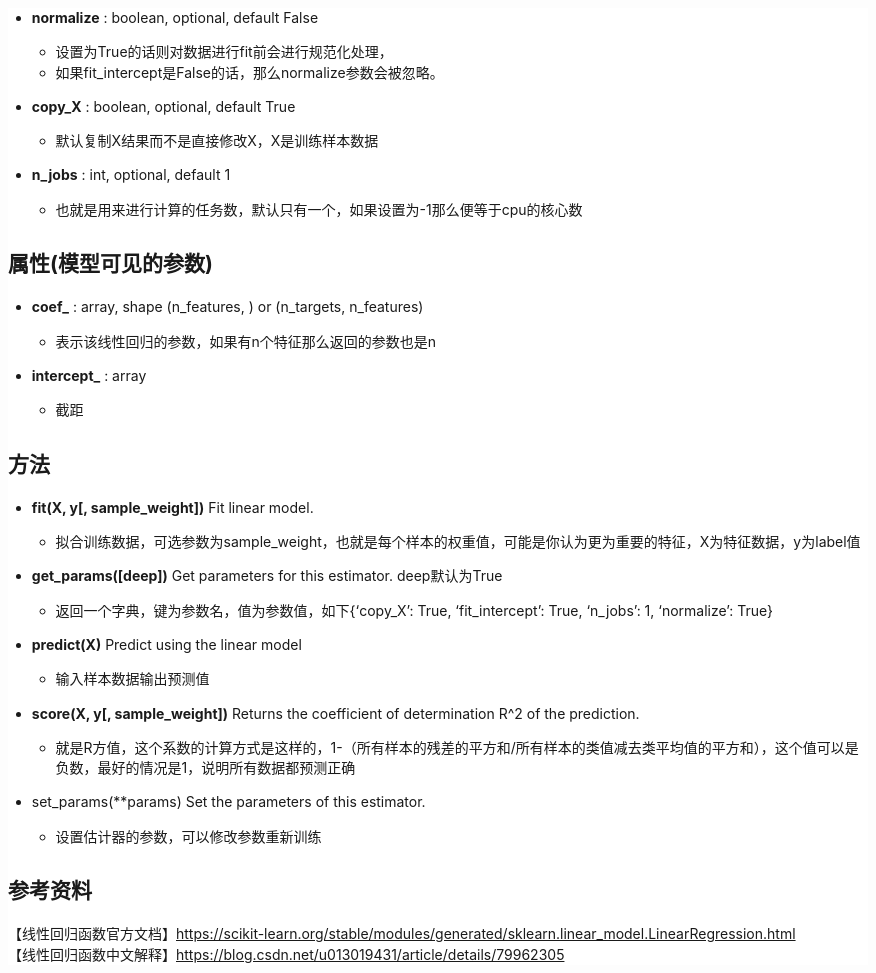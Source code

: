 * **normalize** : boolean, optional, default False  
  * 设置为True的话则对数据进行fit前会进行规范化处理，  
  * 如果fit_intercept是False的话，那么normalize参数会被忽略。  
  
* **copy_X** : boolean, optional, default True  
  * 默认复制X结果而不是直接修改X，X是训练样本数据  
  
* **n_jobs** : int, optional, default 1  
  * 也就是用来进行计算的任务数，默认只有一个，如果设置为-1那么便等于cpu的核心数  
  
## **属性(模型可见的参数)**
* **coef_** : array, shape (n_features, ) or (n_targets, n_features)  
  * 表示该线性回归的参数，如果有n个特征那么返回的参数也是n  
   
* **intercept_** : array  
  * 截距  
  
## **方法**
* **fit(X, y[, sample_weight])** Fit linear model.  
  * 拟合训练数据，可选参数为sample_weight，也就是每个样本的权重值，可能是你认为更为重要的特征，X为特征数据，y为label值  
  
* **get_params([deep])** Get parameters for this estimator. deep默认为True  
  * 返回一个字典，键为参数名，值为参数值，如下{‘copy_X’: True, ‘fit_intercept’: True, ‘n_jobs’: 1, ‘normalize’: True}  
    
* **predict(X)** Predict using the linear model  
  * 输入样本数据输出预测值  
    
* **score(X, y[, sample_weight])** Returns the coefficient of determination R^2 of the prediction.  
  * 就是R方值，这个系数的计算方式是这样的，1-（所有样本的残差的平方和/所有样本的类值减去类平均值的平方和），这个值可以是负数，最好的情况是1，说明所有数据都预测正确 
    
* set_params(**params) Set the parameters of this estimator.  
  * 设置估计器的参数，可以修改参数重新训练  
  
 ## 参考资料
【线性回归函数官方文档】https://scikit-learn.org/stable/modules/generated/sklearn.linear_model.LinearRegression.html  
【线性回归函数中文解释】https://blog.csdn.net/u013019431/article/details/79962305  
